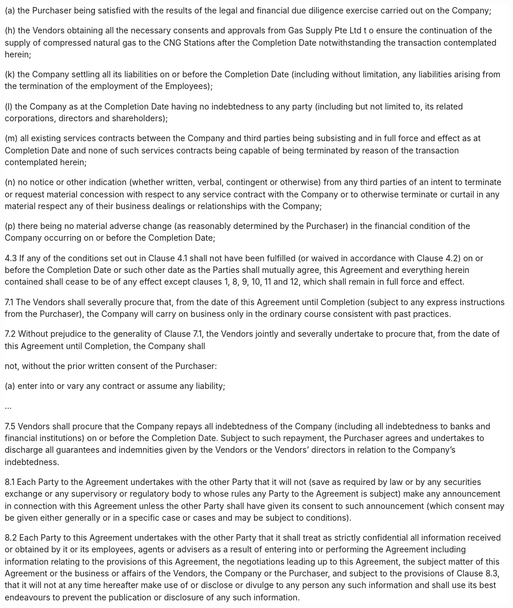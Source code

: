  (a) the Purchaser being satisfied with the results of the legal and financial due diligence exercise carried out on the Company; 

 (h) the Vendors obtaining all the necessary consents and approvals from Gas Supply Pte Ltd t o ensure the continuation of the supply of compressed natural gas to the CNG Stations after the Completion Date notwithstanding the transaction contemplated herein; 

 (k) the Company settling all its liabilities on or before the Completion Date (including without limitation, any liabilities arising from the termination of the employment of the Employees); 

 (l) the Company as at the Completion Date having no indebtedness to any party (including but not limited to, its related corporations, directors and shareholders); 

 (m) all existing services contracts between the Company and third parties being subsisting and in full force and effect as at Completion Date and none of such services contracts being capable of being terminated by reason of the transaction contemplated herein; 

 (n) no notice or other indication (whether written, verbal, contingent or otherwise) from any third parties of an intent to terminate or request material concession with respect to any service contract with the Company or to otherwise terminate or curtail in any material respect any of their business dealings or relationships with the Company; 

 (p) there being no material adverse change (as reasonably determined by the Purchaser) in the financial condition of the Company occurring on or before the Completion Date; 

4\.3 If any of the conditions set out in Clause 4.1 shall not have been fulfilled (or waived in accordance with Clause 4.2) on or before the Completion Date or such other date as the Parties shall mutually agree, this Agreement and everything herein contained shall cease to be of any effect except clauses 1, 8, 9, 10, 11 and 12, which shall remain in full force and effect. 

7\.1 The Vendors shall severally procure that, from the date of this Agreement until Completion (subject to any express instructions from the Purchaser), the Company will carry on business only in the ordinary course consistent with past practices. 

7\.2 Without prejudice to the generality of Clause 7.1, the Vendors jointly and severally undertake to procure that, from the date of this Agreement until Completion, the Company shall 


 not, without the prior written consent of the Purchaser: 

 (a) enter into or vary any contract or assume any liability; 

 ... 

 7.5 Vendors shall procure that the Company repays all indebtedness of the Company (including all indebtedness to banks and financial institutions) on or before the Completion Date. Subject to such repayment, the Purchaser agrees and undertakes to discharge all guarantees and indemnities given by the Vendors or the Vendors’ directors in relation to the Company’s indebtedness. 

 8.1 Each Party to the Agreement undertakes with the other Party that it will not (save as required by law or by any securities exchange or any supervisory or regulatory body to whose rules any Party to the Agreement is subject) make any announcement in connection with this Agreement unless the other Party shall have given its consent to such announcement (which consent may be given either generally or in a specific case or cases and may be subject to conditions). 

 8.2 Each Party to this Agreement undertakes with the other Party that it shall treat as strictly confidential all information received or obtained by it or its employees, agents or advisers as a result of entering into or performing the Agreement including information relating to the provisions of this Agreement, the negotiations leading up to this Agreement, the subject matter of this Agreement or the business or affairs of the Vendors, the Company or the Purchaser, and subject to the provisions of Clause 8.3, that it will not at any time hereafter make use of or disclose or divulge to any person any such information and shall use its best endeavours to prevent the publication or disclosure of any such information. 
